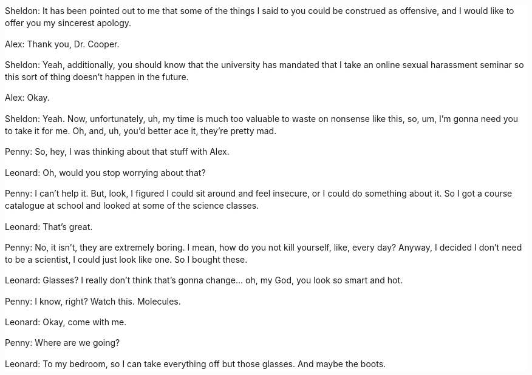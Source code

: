 Sheldon: It has been pointed out to me that some of the things I said to you could be construed as offensive, and I would like to offer you my sincerest apology.

Alex: Thank you, Dr. Cooper.

Sheldon: Yeah, additionally, you should know that the university has mandated that I take an online sexual harassment seminar so this sort of thing doesn’t happen in the future.

Alex: Okay.

Sheldon: Yeah. Now, unfortunately, uh, my time is much too valuable to waste on nonsense like this, so, um, I’m gonna need you to take it for me. Oh, and, uh, you’d better ace it, they’re pretty mad.

Penny: So, hey, I was thinking about that stuff with Alex.

Leonard: Oh, would you stop worrying about that?

Penny: I can’t help it. But, look, I figured I could sit around and feel insecure, or I could do something about it. So I got a course catalogue at school and looked at some of the science classes.

Leonard: That’s great.

Penny: No, it isn’t, they are extremely boring. I mean, how do you not kill yourself, like, every day? Anyway, I decided I don’t need to be a scientist, I could just look like one. So I bought these.

Leonard: Glasses? I really don’t think that’s gonna change… oh, my God, you look so smart and hot.

Penny: I know, right? Watch this. Molecules.

Leonard: Okay, come with me.

Penny: Where are we going?

Leonard: To my bedroom, so I can take everything off but those glasses. And maybe the boots.

 

